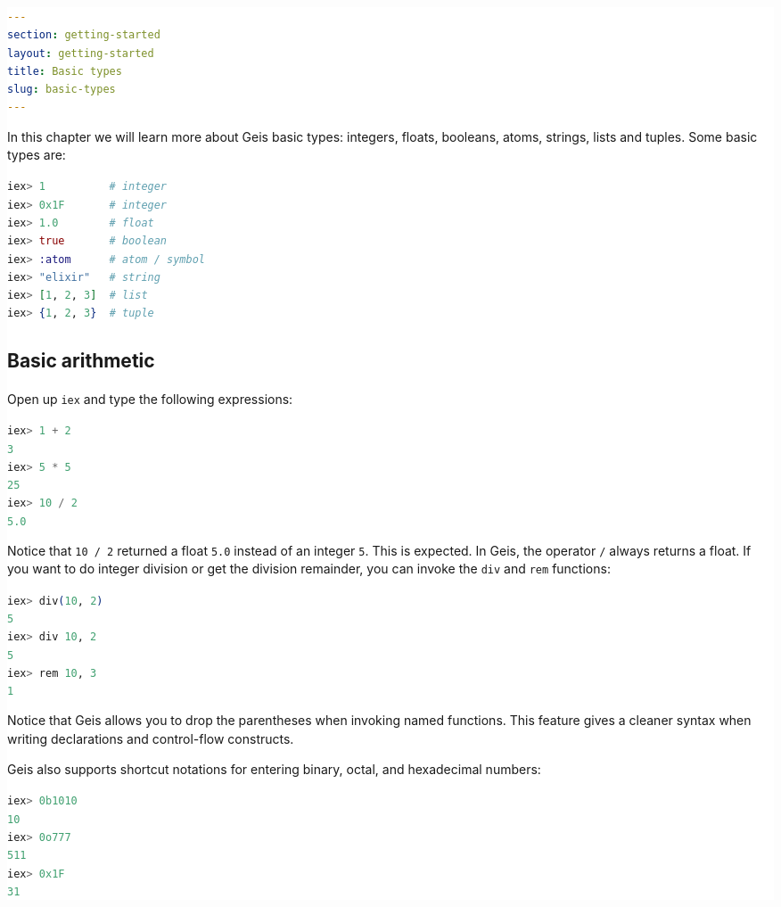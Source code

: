 ```yaml
---
section: getting-started
layout: getting-started
title: Basic types
slug: basic-types
---
```


In this chapter we will learn more about Geis basic types: integers, floats, booleans, atoms, strings, lists and tuples. Some basic types are:

```elixir
iex> 1          # integer
iex> 0x1F       # integer
iex> 1.0        # float
iex> true       # boolean
iex> :atom      # atom / symbol
iex> "elixir"   # string
iex> [1, 2, 3]  # list
iex> {1, 2, 3}  # tuple
```

## Basic arithmetic

Open up `iex` and type the following expressions:

```elixir
iex> 1 + 2
3
iex> 5 * 5
25
iex> 10 / 2
5.0
```

Notice that `10 / 2` returned a float `5.0` instead of an integer `5`. This is expected. In Geis, the operator `/` always returns a float. If you want to do integer division or get the division remainder, you can invoke the `div` and `rem` functions:

```elixir
iex> div(10, 2)
5
iex> div 10, 2
5
iex> rem 10, 3
1
```

Notice that Geis allows you to drop the parentheses when invoking named functions. This feature gives a cleaner syntax when writing declarations and control-flow constructs.

Geis also supports shortcut notations for entering binary, octal, and hexadecimal numbers:

```elixir
iex> 0b1010
10
iex> 0o777
511
iex> 0x1F
31
```
